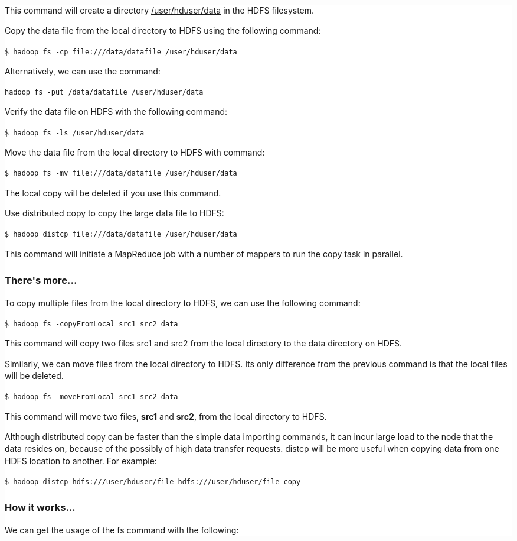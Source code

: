 This command will create a directory
[/user/hduser/data](/user/hduser/data) in the HDFS filesystem.

Copy the data file from the local directory to HDFS using the following
command:

	$ hadoop fs -cp file:///data/datafile /user/hduser/data

Alternatively, we can use the command:

	hadoop fs -put /data/datafile /user/hduser/data

Verify the data file on HDFS with the following command:

	$ hadoop fs -ls /user/hduser/data

Move the data file from the local directory to HDFS with command:

	$ hadoop fs -mv file:///data/datafile /user/hduser/data

The local copy will be deleted if you use this command.

Use distributed copy to copy the large data file to HDFS:

	$ hadoop distcp file:///data/datafile /user/hduser/data

This command will initiate a MapReduce job with a number of mappers to
run the copy task in parallel.

### There's more... 

To copy multiple files from the local directory to HDFS, we can use the
following command:

	$ hadoop fs -copyFromLocal src1 src2 data

This command will copy two files src1 and src2 from the local directory
to the data directory on HDFS.

Similarly, we can move files from the local directory to HDFS. Its only
difference from the previous command is that the local files will be
deleted.

	$ hadoop fs -moveFromLocal src1 src2 data

This command will move two files, **src1** and **src2**, from the local
directory to HDFS.

Although distributed copy can be faster than the simple data importing
commands, it can incur large load to the node that the data resides on,
because of the possibly of high data transfer requests. distcp will be
more useful when copying data from one HDFS location to another. For
example:

	$ hadoop distcp hdfs:///user/hduser/file hdfs:///user/hduser/file-copy

### How it works... 

We can get the usage of the fs command with the following:
